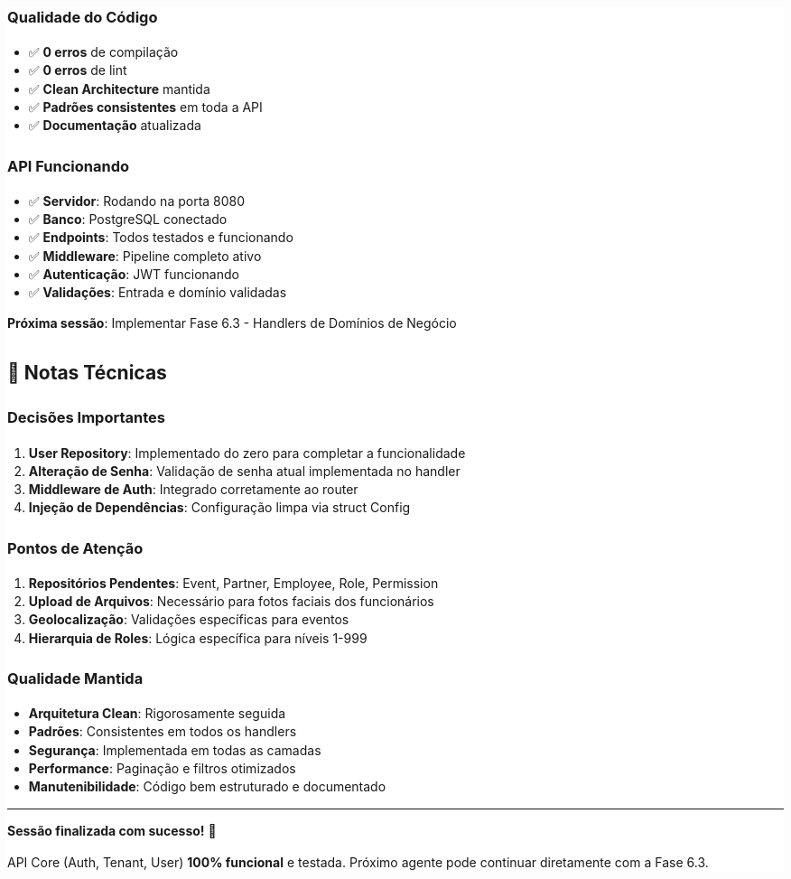 ### Qualidade do Código
- ✅ **0 erros** de compilação
- ✅ **0 erros** de lint
- ✅ **Clean Architecture** mantida
- ✅ **Padrões consistentes** em toda a API
- ✅ **Documentação** atualizada

### API Funcionando
- ✅ **Servidor**: Rodando na porta 8080
- ✅ **Banco**: PostgreSQL conectado
- ✅ **Endpoints**: Todos testados e funcionando
- ✅ **Middleware**: Pipeline completo ativo
- ✅ **Autenticação**: JWT funcionando
- ✅ **Validações**: Entrada e domínio validadas

**Próxima sessão**: Implementar Fase 6.3 - Handlers de Domínios de Negócio

## 📝 Notas Técnicas

### Decisões Importantes
1. **User Repository**: Implementado do zero para completar a funcionalidade
2. **Alteração de Senha**: Validação de senha atual implementada no handler
3. **Middleware de Auth**: Integrado corretamente ao router
4. **Injeção de Dependências**: Configuração limpa via struct Config

### Pontos de Atenção
1. **Repositórios Pendentes**: Event, Partner, Employee, Role, Permission
2. **Upload de Arquivos**: Necessário para fotos faciais dos funcionários
3. **Geolocalização**: Validações específicas para eventos
4. **Hierarquia de Roles**: Lógica específica para níveis 1-999

### Qualidade Mantida
- **Arquitetura Clean**: Rigorosamente seguida
- **Padrões**: Consistentes em todos os handlers
- **Segurança**: Implementada em todas as camadas
- **Performance**: Paginação e filtros otimizados
- **Manutenibilidade**: Código bem estruturado e documentado

---

**Sessão finalizada com sucesso!** 🎉

API Core (Auth, Tenant, User) **100% funcional** e testada. Próximo agente pode continuar diretamente com a Fase 6.3.
